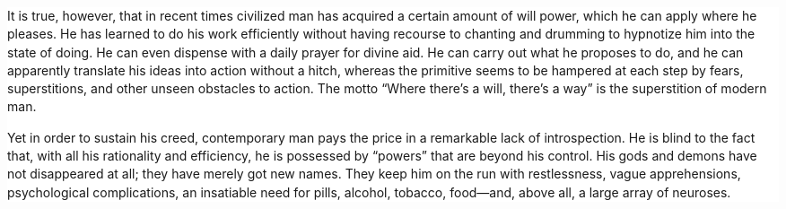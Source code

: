 It is true, however, that in recent times civilized man has acquired a certain
amount of will power, which he can apply where he pleases. He has learned to do
his work efficiently without having recourse to chanting and drumming to
hypnotize him into the state of doing. He can even dispense with a daily prayer
for divine aid. He can carry out what he proposes to do, and he can apparently
translate his ideas into action without a hitch, whereas the primitive seems to
be hampered at each step by fears, superstitions, and other unseen obstacles to
action. The motto “Where there’s a will, there’s a way” is the superstition of
modern man.

Yet in order to sustain his creed, contemporary man pays the price in a
remarkable lack of introspection. He is blind to the fact that, with all his
rationality and efficiency, he is possessed by “powers” that are beyond his
control. His gods and demons have not disappeared at all; they have merely got
new names. They keep him on the run with restlessness, vague apprehensions,
psychological complications, an insatiable need for pills, alcohol, tobacco,
food—and, above all, a large array of neuroses.

